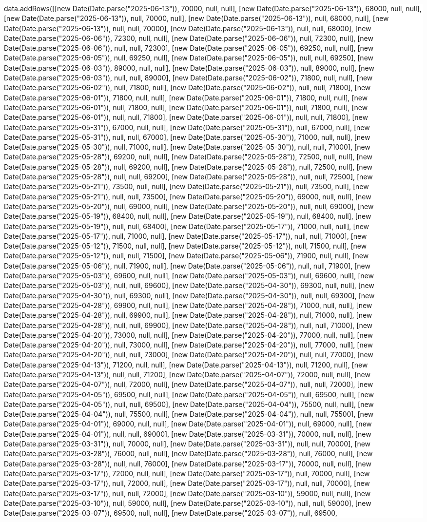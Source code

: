
data.addRows([[new Date(Date.parse("2025-06-13")), 70000, null, null], [new Date(Date.parse("2025-06-13")), 68000, null, null], [new Date(Date.parse("2025-06-13")), null, 70000, null], [new Date(Date.parse("2025-06-13")), null, 68000, null], [new Date(Date.parse("2025-06-13")), null, null, 70000], [new Date(Date.parse("2025-06-13")), null, null, 68000], [new Date(Date.parse("2025-06-06")), 72300, null, null], [new Date(Date.parse("2025-06-06")), null, 72300, null], [new Date(Date.parse("2025-06-06")), null, null, 72300], [new Date(Date.parse("2025-06-05")), 69250, null, null], [new Date(Date.parse("2025-06-05")), null, 69250, null], [new Date(Date.parse("2025-06-05")), null, null, 69250], [new Date(Date.parse("2025-06-03")), 89000, null, null], [new Date(Date.parse("2025-06-03")), null, 89000, null], [new Date(Date.parse("2025-06-03")), null, null, 89000], [new Date(Date.parse("2025-06-02")), 71800, null, null], [new Date(Date.parse("2025-06-02")), null, 71800, null], [new Date(Date.parse("2025-06-02")), null, null, 71800], [new Date(Date.parse("2025-06-01")), 71800, null, null], [new Date(Date.parse("2025-06-01")), 71800, null, null], [new Date(Date.parse("2025-06-01")), null, 71800, null], [new Date(Date.parse("2025-06-01")), null, 71800, null], [new Date(Date.parse("2025-06-01")), null, null, 71800], [new Date(Date.parse("2025-06-01")), null, null, 71800], [new Date(Date.parse("2025-05-31")), 67000, null, null], [new Date(Date.parse("2025-05-31")), null, 67000, null], [new Date(Date.parse("2025-05-31")), null, null, 67000], [new Date(Date.parse("2025-05-30")), 71000, null, null], [new Date(Date.parse("2025-05-30")), null, 71000, null], [new Date(Date.parse("2025-05-30")), null, null, 71000], [new Date(Date.parse("2025-05-28")), 69200, null, null], [new Date(Date.parse("2025-05-28")), 72500, null, null], [new Date(Date.parse("2025-05-28")), null, 69200, null], [new Date(Date.parse("2025-05-28")), null, 72500, null], [new Date(Date.parse("2025-05-28")), null, null, 69200], [new Date(Date.parse("2025-05-28")), null, null, 72500], [new Date(Date.parse("2025-05-21")), 73500, null, null], [new Date(Date.parse("2025-05-21")), null, 73500, null], [new Date(Date.parse("2025-05-21")), null, null, 73500], [new Date(Date.parse("2025-05-20")), 69000, null, null], [new Date(Date.parse("2025-05-20")), null, 69000, null], [new Date(Date.parse("2025-05-20")), null, null, 69000], [new Date(Date.parse("2025-05-19")), 68400, null, null], [new Date(Date.parse("2025-05-19")), null, 68400, null], [new Date(Date.parse("2025-05-19")), null, null, 68400], [new Date(Date.parse("2025-05-17")), 71000, null, null], [new Date(Date.parse("2025-05-17")), null, 71000, null], [new Date(Date.parse("2025-05-17")), null, null, 71000], [new Date(Date.parse("2025-05-12")), 71500, null, null], [new Date(Date.parse("2025-05-12")), null, 71500, null], [new Date(Date.parse("2025-05-12")), null, null, 71500], [new Date(Date.parse("2025-05-06")), 71900, null, null], [new Date(Date.parse("2025-05-06")), null, 71900, null], [new Date(Date.parse("2025-05-06")), null, null, 71900], [new Date(Date.parse("2025-05-03")), 69600, null, null], [new Date(Date.parse("2025-05-03")), null, 69600, null], [new Date(Date.parse("2025-05-03")), null, null, 69600], [new Date(Date.parse("2025-04-30")), 69300, null, null], [new Date(Date.parse("2025-04-30")), null, 69300, null], [new Date(Date.parse("2025-04-30")), null, null, 69300], [new Date(Date.parse("2025-04-28")), 69900, null, null], [new Date(Date.parse("2025-04-28")), 71000, null, null], [new Date(Date.parse("2025-04-28")), null, 69900, null], [new Date(Date.parse("2025-04-28")), null, 71000, null], [new Date(Date.parse("2025-04-28")), null, null, 69900], [new Date(Date.parse("2025-04-28")), null, null, 71000], [new Date(Date.parse("2025-04-20")), 73000, null, null], [new Date(Date.parse("2025-04-20")), 77000, null, null], [new Date(Date.parse("2025-04-20")), null, 73000, null], [new Date(Date.parse("2025-04-20")), null, 77000, null], [new Date(Date.parse("2025-04-20")), null, null, 73000], [new Date(Date.parse("2025-04-20")), null, null, 77000], [new Date(Date.parse("2025-04-13")), 71200, null, null], [new Date(Date.parse("2025-04-13")), null, 71200, null], [new Date(Date.parse("2025-04-13")), null, null, 71200], [new Date(Date.parse("2025-04-07")), 72000, null, null], [new Date(Date.parse("2025-04-07")), null, 72000, null], [new Date(Date.parse("2025-04-07")), null, null, 72000], [new Date(Date.parse("2025-04-05")), 69500, null, null], [new Date(Date.parse("2025-04-05")), null, 69500, null], [new Date(Date.parse("2025-04-05")), null, null, 69500], [new Date(Date.parse("2025-04-04")), 75500, null, null], [new Date(Date.parse("2025-04-04")), null, 75500, null], [new Date(Date.parse("2025-04-04")), null, null, 75500], [new Date(Date.parse("2025-04-01")), 69000, null, null], [new Date(Date.parse("2025-04-01")), null, 69000, null], [new Date(Date.parse("2025-04-01")), null, null, 69000], [new Date(Date.parse("2025-03-31")), 70000, null, null], [new Date(Date.parse("2025-03-31")), null, 70000, null], [new Date(Date.parse("2025-03-31")), null, null, 70000], [new Date(Date.parse("2025-03-28")), 76000, null, null], [new Date(Date.parse("2025-03-28")), null, 76000, null], [new Date(Date.parse("2025-03-28")), null, null, 76000], [new Date(Date.parse("2025-03-17")), 70000, null, null], [new Date(Date.parse("2025-03-17")), 72000, null, null], [new Date(Date.parse("2025-03-17")), null, 70000, null], [new Date(Date.parse("2025-03-17")), null, 72000, null], [new Date(Date.parse("2025-03-17")), null, null, 70000], [new Date(Date.parse("2025-03-17")), null, null, 72000], [new Date(Date.parse("2025-03-10")), 59000, null, null], [new Date(Date.parse("2025-03-10")), null, 59000, null], [new Date(Date.parse("2025-03-10")), null, null, 59000], [new Date(Date.parse("2025-03-07")), 69500, null, null], [new Date(Date.parse("2025-03-07")), null, 69500,